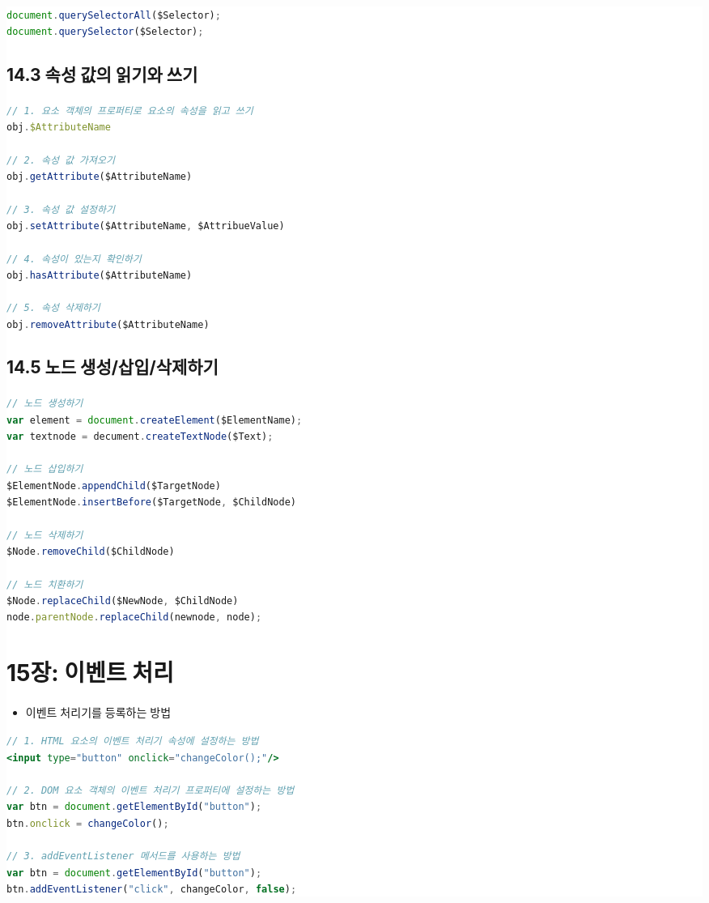 ```jsx
document.querySelectorAll($Selector);
document.querySelector($Selector);
```

## 14.3 속성 값의 읽기와 쓰기

```jsx
// 1. 요소 객체의 프로퍼티로 요소의 속성을 읽고 쓰기
obj.$AttributeName

// 2. 속성 값 가져오기
obj.getAttribute($AttributeName)

// 3. 속성 값 설정하기
obj.setAttribute($AttributeName, $AttribueValue)

// 4. 속성이 있는지 확인하기
obj.hasAttribute($AttributeName)

// 5. 속성 삭제하기
obj.removeAttribute($AttributeName)
```

## 14.5 노드 생성/삽입/삭제하기

```jsx
// 노드 생성하기
var element = document.createElement($ElementName);
var textnode = decument.createTextNode($Text);

// 노드 삽입하기
$ElementNode.appendChild($TargetNode)
$ElementNode.insertBefore($TargetNode, $ChildNode)

// 노드 삭제하기
$Node.removeChild($ChildNode)

// 노드 치환하기
$Node.replaceChild($NewNode, $ChildNode)
node.parentNode.replaceChild(newnode, node);
```

# 15장: 이벤트 처리

- 이벤트 처리기를 등록하는 방법

```jsx
// 1. HTML 요소의 이벤트 처리기 속성에 설정하는 방법
<input type="button" onclick="changeColor();"/>

// 2. DOM 요소 객체의 이벤트 처리기 프로퍼티에 설정하는 방법
var btn = document.getElementById("button");
btn.onclick = changeColor();

// 3. addEventListener 메서드를 사용하는 방법
var btn = document.getElementById("button");
btn.addEventListener("click", changeColor, false);
```
